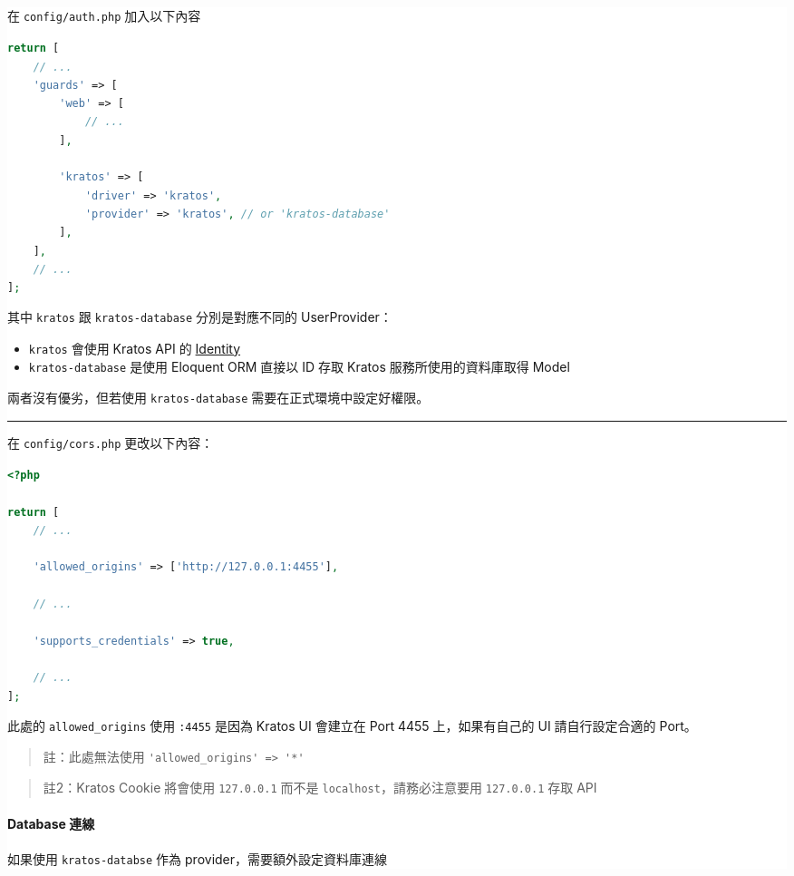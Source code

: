在 `config/auth.php` 加入以下內容

```php
return [
    // ...
    'guards' => [
        'web' => [
            // ...
        ],

        'kratos' => [
            'driver' => 'kratos',
            'provider' => 'kratos', // or 'kratos-database'
        ],
    ],
    // ...
];
```

其中 `kratos` 跟 `kratos-database` 分別是對應不同的 UserProvider：

- `kratos` 會使用 Kratos API 的 [Identity](https://github.com/ory/kratos-client-php/blob/master/lib/Model/Identity.php)
- `kratos-database` 是使用 Eloquent ORM 直接以 ID 存取 Kratos 服務所使用的資料庫取得 Model

兩者沒有優劣，但若使用 `kratos-database` 需要在正式環境中設定好權限。

---

在 `config/cors.php` 更改以下內容：

```php
<?php

return [
    // ...
    
    'allowed_origins' => ['http://127.0.0.1:4455'],
    
    // ...
    
    'supports_credentials' => true,
    
    // ...
]; 
```

此處的 `allowed_origins` 使用 `:4455` 是因為 Kratos UI 會建立在 Port 4455 上，如果有自己的 UI 請自行設定合適的 Port。

> 註：此處無法使用 `'allowed_origins' => '*'`

> 註2：Kratos Cookie 將會使用 `127.0.0.1` 而不是 `localhost`，請務必注意要用 `127.0.0.1` 存取 API

#### Database 連線

如果使用 `kratos-databse` 作為 provider，需要額外設定資料庫連線
